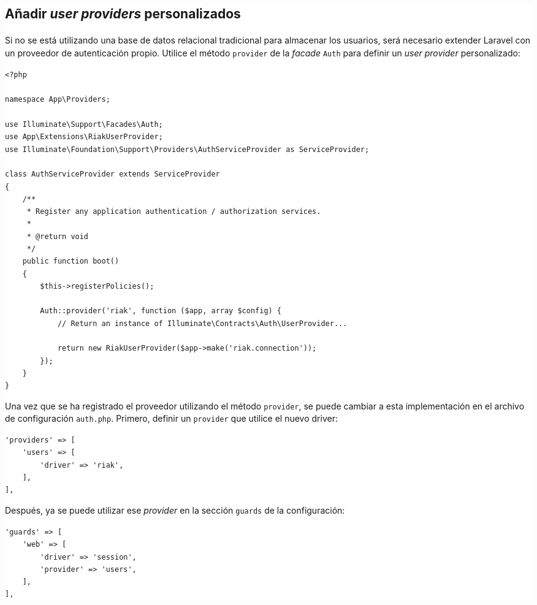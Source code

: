 <a name="adding-custom-user-providers"></a>

## Añadir *user providers* personalizados

Si no se está utilizando una base de datos relacional tradicional para almacenar los usuarios, será necesario extender Laravel con un proveedor de autenticación propio. Utilice el método `provider` de la *facade* `Auth` para definir un *user provider* personalizado:

    <?php
    
    namespace App\Providers;
    
    use Illuminate\Support\Facades\Auth;
    use App\Extensions\RiakUserProvider;
    use Illuminate\Foundation\Support\Providers\AuthServiceProvider as ServiceProvider;
    
    class AuthServiceProvider extends ServiceProvider
    {
        /**
         * Register any application authentication / authorization services.
         *
         * @return void
         */
        public function boot()
        {
            $this->registerPolicies();
    
            Auth::provider('riak', function ($app, array $config) {
                // Return an instance of Illuminate\Contracts\Auth\UserProvider...
    
                return new RiakUserProvider($app->make('riak.connection'));
            });
        }
    }
    

Una vez que se ha registrado el proveedor utilizando el método `provider`, se puede cambiar a esta implementación en el archivo de configuración `auth.php`. Primero, definir un `provider` que utilice el nuevo driver:

    'providers' => [
        'users' => [
            'driver' => 'riak',
        ],
    ],
    

Después, ya se puede utilizar ese *provider* en la sección `guards` de la configuración:

    'guards' => [
        'web' => [
            'driver' => 'session',
            'provider' => 'users',
        ],
    ],
    

